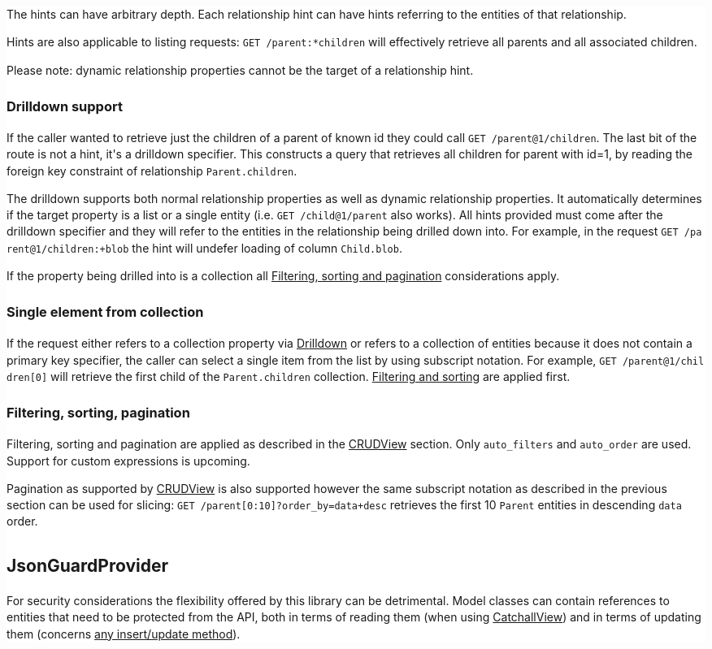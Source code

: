 The hints can have arbitrary depth. Each relationship hint can have hints
referring to the entities of that relationship.

Hints are also applicable to listing requests: `GET /parent:*children` will
effectively retrieve all parents and all associated children.

Please note: dynamic relationship properties cannot be the target of a
relationship hint.

### Drilldown support

If the caller wanted to retrieve just the children of a parent of known id they
could call `GET /parent@1/children`. The last bit of the route is not a hint,
it's a drilldown specifier. This constructs a query that retrieves all children
for parent with id=1, by reading the foreign key constraint of relationship
`Parent.children`.

The drilldown supports both normal relationship properties as well as dynamic
relationship properties. It automatically determines if the target property is a
list or a single entity (i.e. `GET /child@1/parent` also works). All hints
provided must come after the drilldown specifier and they will refer to the
entities in the relationship being drilled down into. For example, in the request
`GET /parent@1/children:+blob` the hint will undefer loading of column
`Child.blob`.

If the property being drilled into is a collection all [Filtering, sorting and
pagination](#filtering-sorting-pagination) considerations apply.

### Single element from collection

If the request either refers to a collection property via
[Drilldown](#drilldown-support) or refers to a collection of entities because it
does not contain a primary key specifier, the caller can select a single item
from the list by using subscript notation. For example, `GET
/parent@1/children[0]` will retrieve the first child of the `Parent.children`
collection. [Filtering and sorting](#filtering-sorting-pagination) are applied
first.

### Filtering, sorting, pagination

Filtering, sorting and pagination are applied as described in the
[CRUDView](#crudview) section. Only `auto_filters` and `auto_order` are used.
Support for custom expressions is upcoming.

Pagination as supported by [CRUDView](#crudview) is also supported however the
same subscript notation as described in the previous section can be used for
slicing: `GET /parent[0:10]?order_by=data+desc` retrieves the first 10 `Parent`
entities in descending `data` order.

## JsonGuardProvider

For security considerations the flexibility offered by this library can be
detrimental. Model classes can contain references to entities that need to be
protected from the API, both in terms of reading them (when using
[CatchallView](#catchallview)) and in terms of updating them (concerns [any
insert/update method](#monkeypatch-objapplychanges)).
